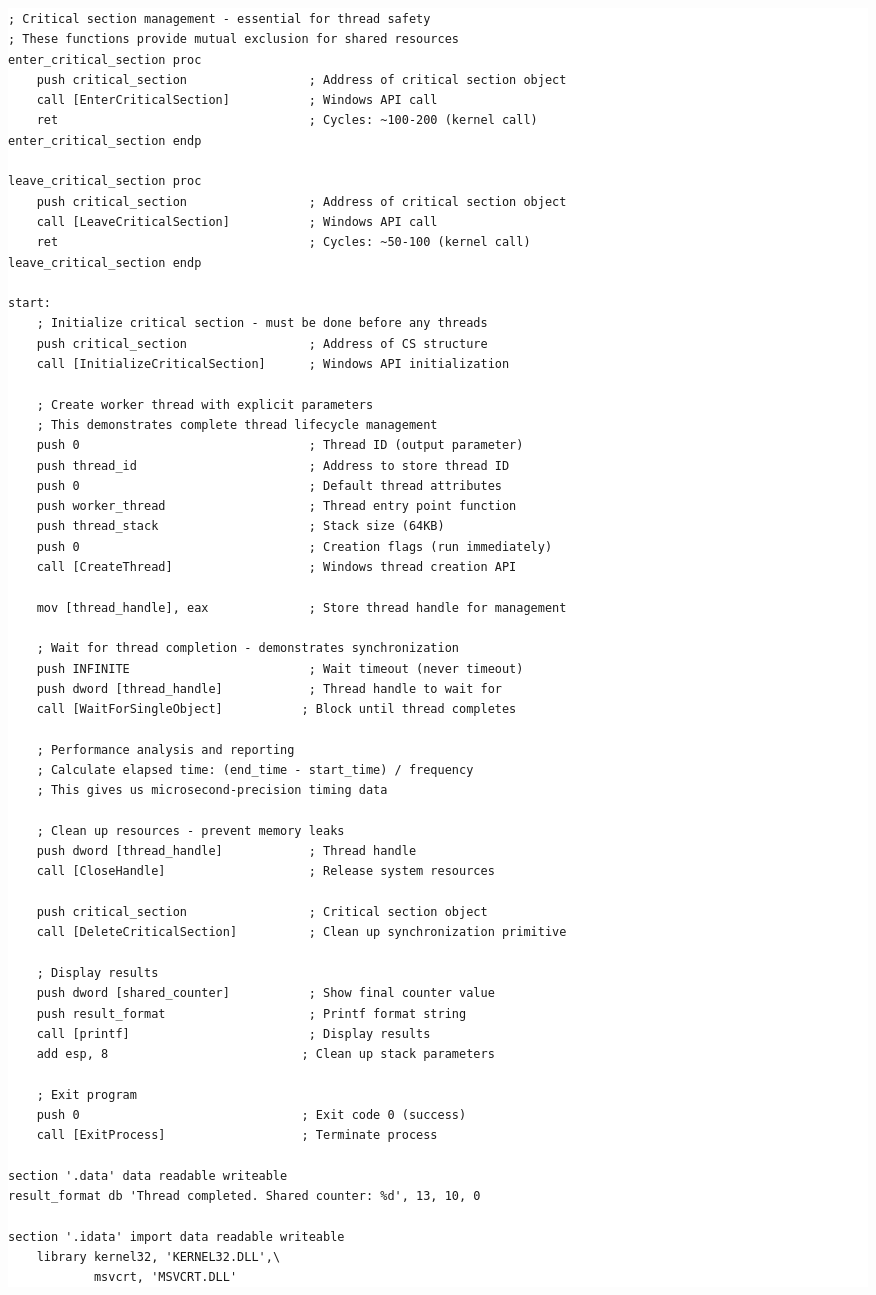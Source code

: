 ```assembly
; Critical section management - essential for thread safety
; These functions provide mutual exclusion for shared resources
enter_critical_section proc
    push critical_section                 ; Address of critical section object
    call [EnterCriticalSection]           ; Windows API call
    ret                                   ; Cycles: ~100-200 (kernel call)
enter_critical_section endp

leave_critical_section proc
    push critical_section                 ; Address of critical section object  
    call [LeaveCriticalSection]           ; Windows API call
    ret                                   ; Cycles: ~50-100 (kernel call)
leave_critical_section endp

start:
    ; Initialize critical section - must be done before any threads
    push critical_section                 ; Address of CS structure
    call [InitializeCriticalSection]      ; Windows API initialization
    
    ; Create worker thread with explicit parameters
    ; This demonstrates complete thread lifecycle management
    push 0                                ; Thread ID (output parameter)
    push thread_id                        ; Address to store thread ID
    push 0                                ; Default thread attributes
    push worker_thread                    ; Thread entry point function
    push thread_stack                     ; Stack size (64KB)
    push 0                                ; Creation flags (run immediately)
    call [CreateThread]                   ; Windows thread creation API
    
    mov [thread_handle], eax              ; Store thread handle for management
    
    ; Wait for thread completion - demonstrates synchronization
    push INFINITE                         ; Wait timeout (never timeout)
    push dword [thread_handle]            ; Thread handle to wait for
    call [WaitForSingleObject]           ; Block until thread completes
    
    ; Performance analysis and reporting
    ; Calculate elapsed time: (end_time - start_time) / frequency
    ; This gives us microsecond-precision timing data
    
    ; Clean up resources - prevent memory leaks
    push dword [thread_handle]            ; Thread handle
    call [CloseHandle]                    ; Release system resources
    
    push critical_section                 ; Critical section object
    call [DeleteCriticalSection]          ; Clean up synchronization primitive
    
    ; Display results
    push dword [shared_counter]           ; Show final counter value
    push result_format                    ; Printf format string
    call [printf]                         ; Display results
    add esp, 8                           ; Clean up stack parameters
    
    ; Exit program
    push 0                               ; Exit code 0 (success)
    call [ExitProcess]                   ; Terminate process

section '.data' data readable writeable
result_format db 'Thread completed. Shared counter: %d', 13, 10, 0

section '.idata' import data readable writeable
    library kernel32, 'KERNEL32.DLL',\
            msvcrt, 'MSVCRT.DLL'
```